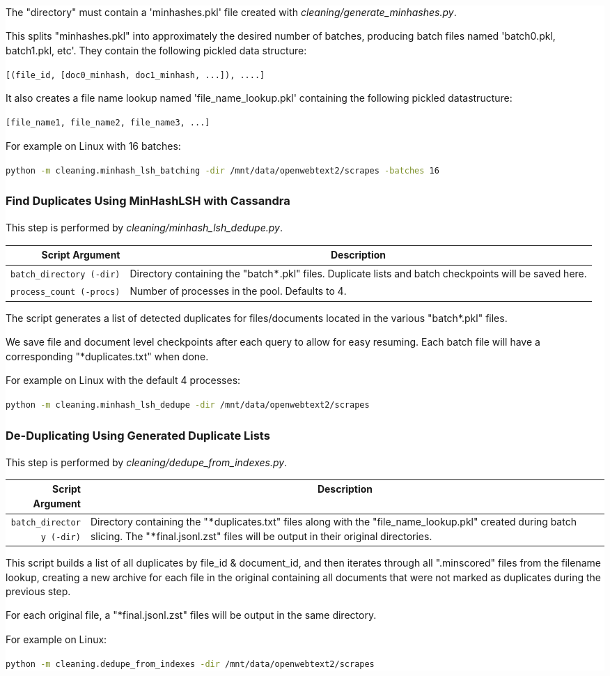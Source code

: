 The "directory" must contain a 'minhashes.pkl' file created with *cleaning/generate_minhashes.py*.

This splits "minhashes.pkl" into approximately the desired number of batches, producing batch files named 'batch0.pkl, batch1.pkl, etc'. They contain the following pickled data structure:
```python
[(file_id, [doc0_minhash, doc1_minhash, ...]), ....]
```

It also creates a file name lookup named 'file_name_lookup.pkl' containing the following pickled datastructure:
```python
[file_name1, file_name2, file_name3, ...]
```

For example on Linux with 16 batches:
```bash
python -m cleaning.minhash_lsh_batching -dir /mnt/data/openwebtext2/scrapes -batches 16
```

### Find Duplicates Using MinHashLSH with Cassandra

This step is performed by *cleaning/minhash_lsh_dedupe.py*.

| Script Argument      | Description |
| -----------: | ----------- |
| `batch_directory (-dir)` | Directory containing the "batch\*.pkl" files. Duplicate lists and batch checkpoints will be saved here.             |
| `process_count (-procs)` | Number of processes in the pool. Defaults to 4. |

The script generates a list of detected duplicates for files/documents located in the various "batch\*.pkl" files.

We save file and document level checkpoints after each query to allow for easy resuming.
Each batch file will have a corresponding "\*duplicates.txt" when done.

For example on Linux with the default 4 processes:

```bash
python -m cleaning.minhash_lsh_dedupe -dir /mnt/data/openwebtext2/scrapes
```

### De-Duplicating Using Generated Duplicate Lists

This step is performed by *cleaning/dedupe_from_indexes.py*.

| Script Argument      | Description |
| -----------: | ----------- |
| `batch_directory (-dir)` | Directory containing the "\*duplicates.txt" files along with the "file_name_lookup.pkl" created during batch slicing. The "\*final.jsonl.zst" files will be output in their original directories.               |

This script builds a list of all duplicates by file_id & document_id, and then iterates
through all ".minscored" files from the filename lookup, creating a new archive for each 
file in the original containing all documents that were not marked as duplicates during 
the previous step.

For each original file, a "\*final.jsonl.zst" files will be output in the same directory.

For example on Linux:
```bash
python -m cleaning.dedupe_from_indexes -dir /mnt/data/openwebtext2/scrapes
```
